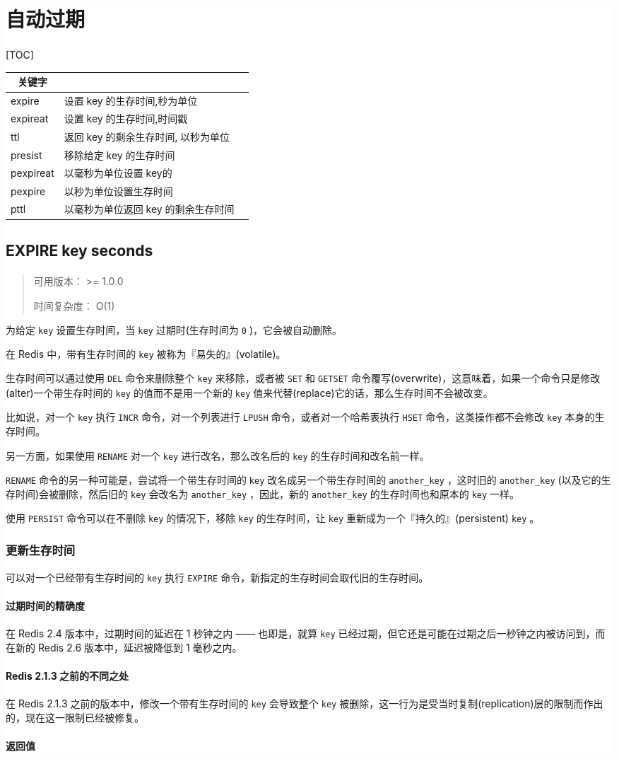 # 自动过期

[TOC]

| 关键字    |                                     |      |
| --------- | ----------------------------------- | ---- |
| expire    | 设置 key 的生存时间,秒为单位        |      |
| expireat  | 设置 key 的生存时间,时间戳          |      |
| ttl       | 返回 key 的剩余生存时间, 以秒为单位 |      |
| presist   | 移除给定 key 的生存时间             |      |
| pexpireat | 以毫秒为单位设置 key的              |      |
| pexpire   | 以秒为单位设置生存时间              |      |
| pttl      | 以毫秒为单位返回 key 的剩余生存时间 |      |

## EXPIRE key seconds

> 可用版本： >= 1.0.0
>
> 时间复杂度： O(1)

为给定 `key` 设置生存时间，当 `key` 过期时(生存时间为 `0` )，它会被自动删除。

在 Redis 中，带有生存时间的 `key` 被称为『易失的』(volatile)。

生存时间可以通过使用 `DEL` 命令来删除整个 `key` 来移除，或者被 `SET` 和 `GETSET` 命令覆写(overwrite)，这意味着，如果一个命令只是修改(alter)一个带生存时间的 `key` 的值而不是用一个新的 `key` 值来代替(replace)它的话，那么生存时间不会被改变。

比如说，对一个 `key` 执行 `INCR` 命令，对一个列表进行 `LPUSH` 命令，或者对一个哈希表执行 `HSET` 命令，这类操作都不会修改 `key` 本身的生存时间。

另一方面，如果使用 `RENAME` 对一个 `key` 进行改名，那么改名后的 `key` 的生存时间和改名前一样。

`RENAME` 命令的另一种可能是，尝试将一个带生存时间的 `key` 改名成另一个带生存时间的 `another_key` ，这时旧的 `another_key` (以及它的生存时间)会被删除，然后旧的 `key` 会改名为 `another_key` ，因此，新的 `another_key` 的生存时间也和原本的 `key` 一样。

使用 `PERSIST` 命令可以在不删除 `key` 的情况下，移除 `key` 的生存时间，让 `key` 重新成为一个『持久的』(persistent) `key` 。

### 更新生存时间

可以对一个已经带有生存时间的 `key` 执行 `EXPIRE` 命令，新指定的生存时间会取代旧的生存时间。

#### 过期时间的精确度

在 Redis 2.4 版本中，过期时间的延迟在 1 秒钟之内 —— 也即是，就算 `key` 已经过期，但它还是可能在过期之后一秒钟之内被访问到，而在新的 Redis 2.6 版本中，延迟被降低到 1 毫秒之内。

#### Redis 2.1.3 之前的不同之处

在 Redis 2.1.3 之前的版本中，修改一个带有生存时间的 `key` 会导致整个 `key` 被删除，这一行为是受当时复制(replication)层的限制而作出的，现在这一限制已经被修复。

#### 返回值
